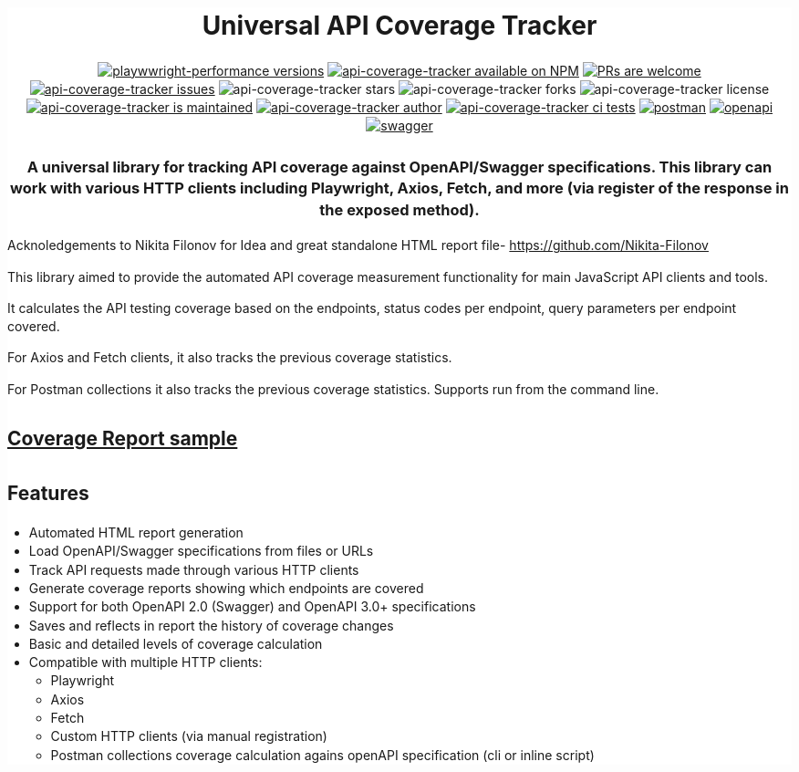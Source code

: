 <h1 align="center">Universal API Coverage Tracker</h1>
</p>
<p align="center">
   <a href="https://github.com/Valiantsin2021/api-coverage-tracker/tags/"><img src="https://img.shields.io/github/tag/Valiantsin2021/api-coverage-tracker" alt="playwwright-performance versions" /></a>
   <a href="https://www.npmjs.com/package/api-coverage-tracker"><img alt="api-coverage-tracker available on NPM" src="https://img.shields.io/npm/dy/api-coverage-tracker"></a>
   <a href="http://makeapullrequest.com"><img src="https://img.shields.io/badge/PRs-welcome-brightgreen.svg" alt="PRs are welcome" /></a>
   <a href="https://github.com/Valiantsin2021/api-coverage-tracker/issues/"><img src="https://img.shields.io/github/issues/Valiantsin2021/api-coverage-tracker" alt="api-coverage-tracker issues" /></a>
   <img src="https://img.shields.io/github/stars/Valiantsin2021/api-coverage-tracker" alt="api-coverage-tracker stars" />
   <img src="https://img.shields.io/github/forks/Valiantsin2021/api-coverage-tracker" alt="api-coverage-tracker forks" />
   <img src="https://img.shields.io/github/license/Valiantsin2021/api-coverage-tracker" alt="api-coverage-tracker license" />
   <a href="https://GitHub.com/Valiantsin2021/api-coverage-tracker/graphs/commit-activity"><img src="https://img.shields.io/badge/Maintained%3F-yes-green.svg" alt="api-coverage-tracker is maintained" /></a>
   <a href="https://github.com/Valiantsin2021/api-coverage-tracker"><img src="https://img.shields.io/badge/Author-Valentin%20Lutchanka-blue" alt="api-coverage-tracker author" /></a>
   <a href="https://github.com/Valiantsin2021/api-coverage-tracker/actions/workflows/ci.yml"><img src="https://github.com/Valiantsin2021/api-coverage-tracker/actions/workflows/playwright.yml/badge.svg?branch=main" alt="api-coverage-tracker ci tests" /></a>
  <a href="https://img.shields.io/badge/Postman-FF6C37?logo=postman&logoColor=white"><img src="https://img.shields.io/badge/Postman-FF6C37?logo=postman&logoColor=white" alt="postman" /></a>
  <a href="https://img.shields.io/badge/OpenAPI-5392CE?logo=openapi&logoColor=white"><img src="https://img.shields.io/badge/OpenAPI-5392CE?logo=openapi&logoColor=white" alt="openapi" /></a>
  <a href="https://img.shields.io/badge/Swagger-85EA2D?logo=swagger&logoColor=white"><img src="https://img.shields.io/badge/Swagger-85EA2D?logo=swagger&logoColor=white" alt="swagger" /></a>
  </p>  
  <h3 align="center">A universal library for tracking API coverage against OpenAPI/Swagger specifications. This library can work with various HTTP clients including Playwright, Axios, Fetch, and more (via register of the response in the exposed method).</h3>


Acknoledgements to Nikita Filonov for Idea and great standalone HTML report file- https://github.com/Nikita-Filonov

This library aimed to provide the automated API coverage measurement functionality for main JavaScript API clients and tools.

It calculates the API testing coverage based on the endpoints, status codes per endpoint, query parameters per endpoint covered. 

For Axios and Fetch clients, it also tracks the previous coverage statistics.

For Postman collections it also tracks the previous coverage statistics. Supports run from the command line.

## [Coverage Report sample](https://valiantsin2021.github.io/api-coverage-tracker)

## Features

- Automated HTML report generation
- Load OpenAPI/Swagger specifications from files or URLs
- Track API requests made through various HTTP clients
- Generate coverage reports showing which endpoints are covered
- Support for both OpenAPI 2.0 (Swagger) and OpenAPI 3.0+ specifications
- Saves and reflects in report the history of coverage changes
- Basic and detailed levels of coverage calculation
- Compatible with multiple HTTP clients:
  - Playwright
  - Axios
  - Fetch
  - Custom HTTP clients (via manual registration)
  - Postman collections coverage calculation agains openAPI specification (cli or inline script)
